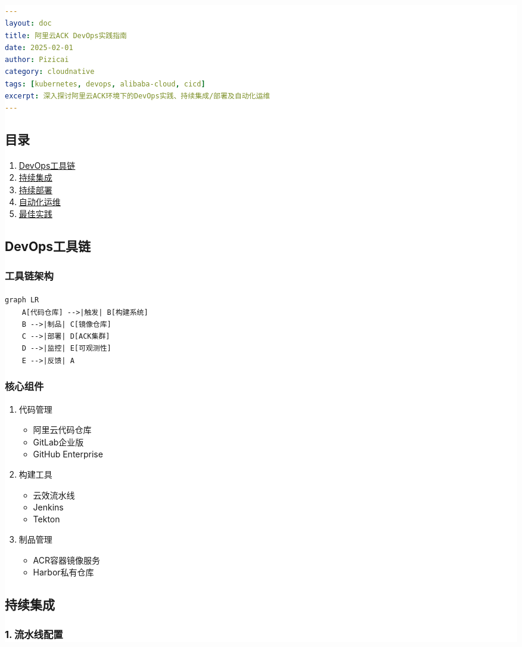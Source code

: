 ```yaml
---
layout: doc
title: 阿里云ACK DevOps实践指南
date: 2025-02-01
author: Pizicai
category: cloudnative
tags: [kubernetes, devops, alibaba-cloud, cicd]
excerpt: 深入探讨阿里云ACK环境下的DevOps实践、持续集成/部署及自动化运维
---
```


## 目录

1. [DevOps工具链](#devops工具链)
2. [持续集成](#持续集成)
3. [持续部署](#持续部署)
4. [自动化运维](#自动化运维)
5. [最佳实践](#最佳实践)

## DevOps工具链

### 工具链架构

```mermaid
graph LR
    A[代码仓库] -->|触发| B[构建系统]
    B -->|制品| C[镜像仓库]
    C -->|部署| D[ACK集群]
    D -->|监控| E[可观测性]
    E -->|反馈| A
```

### 核心组件

1. 代码管理
   - 阿里云代码仓库
   - GitLab企业版
   - GitHub Enterprise

2. 构建工具
   - 云效流水线
   - Jenkins
   - Tekton

3. 制品管理
   - ACR容器镜像服务
   - Harbor私有仓库

## 持续集成

### 1. 流水线配置
